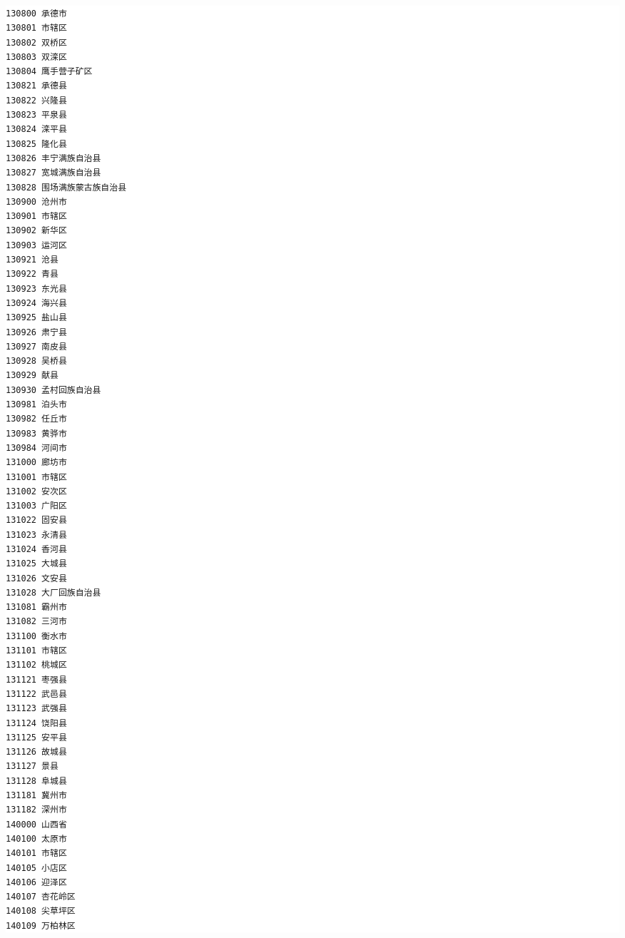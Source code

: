     130800 承德市
    130801 市辖区
    130802 双桥区
    130803 双滦区
    130804 鹰手营子矿区
    130821 承德县
    130822 兴隆县
    130823 平泉县
    130824 滦平县
    130825 隆化县
    130826 丰宁满族自治县
    130827 宽城满族自治县
    130828 围场满族蒙古族自治县
    130900 沧州市
    130901 市辖区
    130902 新华区
    130903 运河区
    130921 沧县
    130922 青县
    130923 东光县
    130924 海兴县
    130925 盐山县
    130926 肃宁县
    130927 南皮县
    130928 吴桥县
    130929 献县
    130930 孟村回族自治县
    130981 泊头市
    130982 任丘市
    130983 黄骅市
    130984 河间市
    131000 廊坊市
    131001 市辖区
    131002 安次区
    131003 广阳区
    131022 固安县
    131023 永清县
    131024 香河县
    131025 大城县
    131026 文安县
    131028 大厂回族自治县
    131081 霸州市
    131082 三河市
    131100 衡水市
    131101 市辖区
    131102 桃城区
    131121 枣强县
    131122 武邑县
    131123 武强县
    131124 饶阳县
    131125 安平县
    131126 故城县
    131127 景县
    131128 阜城县
    131181 冀州市
    131182 深州市
    140000 山西省
    140100 太原市
    140101 市辖区
    140105 小店区
    140106 迎泽区
    140107 杏花岭区
    140108 尖草坪区
    140109 万柏林区